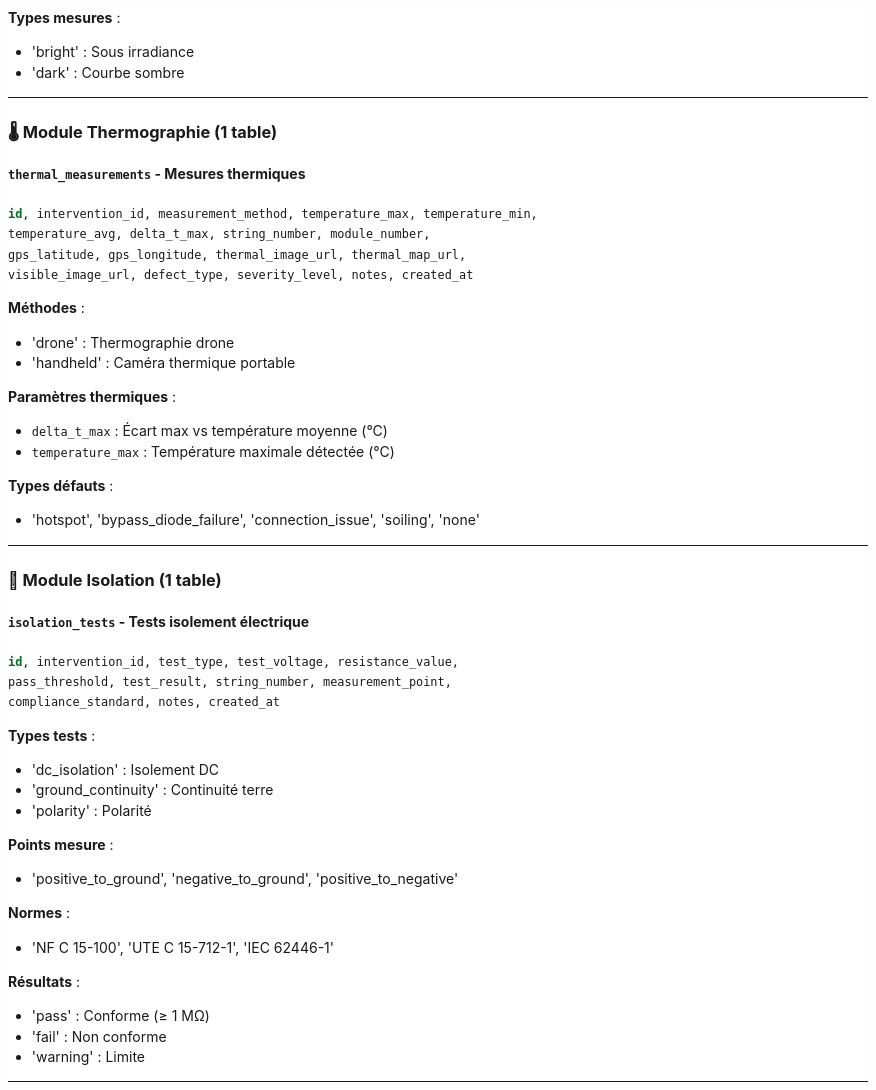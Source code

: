 **Types mesures** :
- 'bright' : Sous irradiance
- 'dark' : Courbe sombre

---

### 🌡️ Module Thermographie (1 table)

#### `thermal_measurements` - Mesures thermiques
```sql
id, intervention_id, measurement_method, temperature_max, temperature_min,
temperature_avg, delta_t_max, string_number, module_number,
gps_latitude, gps_longitude, thermal_image_url, thermal_map_url,
visible_image_url, defect_type, severity_level, notes, created_at
```

**Méthodes** :
- 'drone' : Thermographie drone
- 'handheld' : Caméra thermique portable

**Paramètres thermiques** :
- `delta_t_max` : Écart max vs température moyenne (°C)
- `temperature_max` : Température maximale détectée (°C)

**Types défauts** :
- 'hotspot', 'bypass_diode_failure', 'connection_issue', 'soiling', 'none'

---

### 🔌 Module Isolation (1 table)

#### `isolation_tests` - Tests isolement électrique
```sql
id, intervention_id, test_type, test_voltage, resistance_value,
pass_threshold, test_result, string_number, measurement_point,
compliance_standard, notes, created_at
```

**Types tests** :
- 'dc_isolation' : Isolement DC
- 'ground_continuity' : Continuité terre
- 'polarity' : Polarité

**Points mesure** :
- 'positive_to_ground', 'negative_to_ground', 'positive_to_negative'

**Normes** :
- 'NF C 15-100', 'UTE C 15-712-1', 'IEC 62446-1'

**Résultats** :
- 'pass' : Conforme (≥ 1 MΩ)
- 'fail' : Non conforme
- 'warning' : Limite

---
